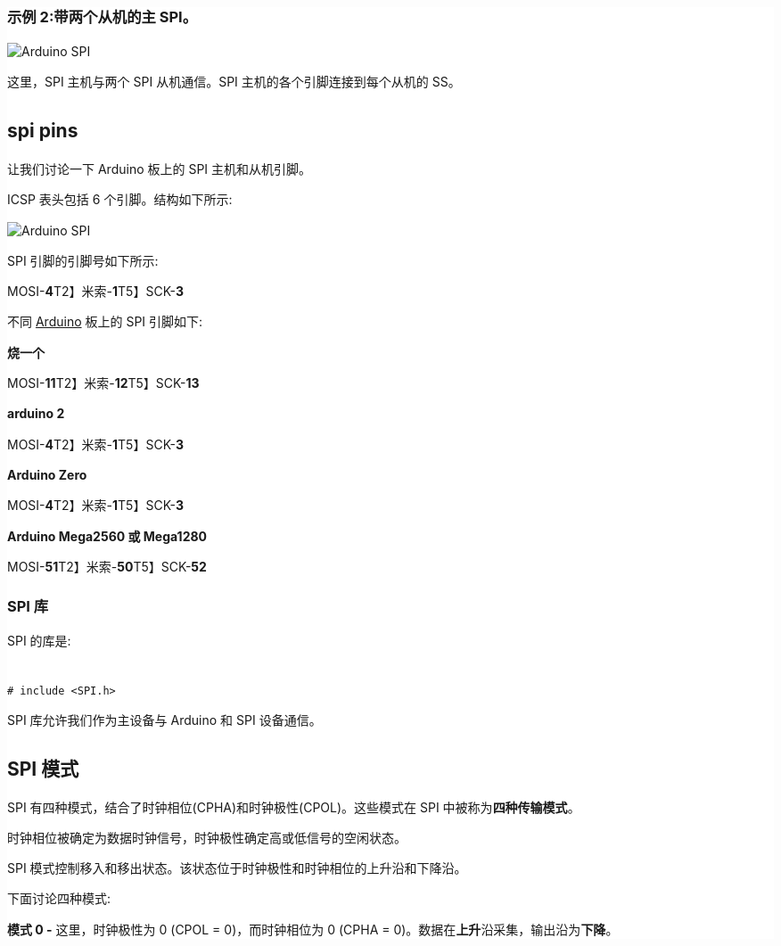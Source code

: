 ### 示例 2:带两个从机的主 SPI。

![Arduino SPI](../Images/8b500a43bc54df6a438293960d39e330.png)

这里，SPI 主机与两个 SPI 从机通信。SPI 主机的各个引脚连接到每个从机的 SS。

## spi pins

让我们讨论一下 Arduino 板上的 SPI 主机和从机引脚。

ICSP 表头包括 6 个引脚。结构如下所示:

![Arduino SPI](../Images/825726a776f83d95014c960c2f769e1b.png)

SPI 引脚的引脚号如下所示:

MOSI-**4**T2】米索-**1**T5】SCK-**3**

不同 [Arduino](https://www.javatpoint.com/arduino) 板上的 SPI 引脚如下:

**烧一个**

MOSI-**11**T2】米索-**12**T5】SCK-**13**

**arduino 2**

MOSI-**4**T2】米索-**1**T5】SCK-**3**

**Arduino Zero**

MOSI-**4**T2】米索-**1**T5】SCK-**3**

**Arduino Mega2560 或 Mega1280**

MOSI-**51**T2】米索-**50**T5】SCK-**52**

### SPI 库

SPI 的库是:

```

# include <SPI.h>

```

SPI 库允许我们作为主设备与 Arduino 和 SPI 设备通信。

## SPI 模式

SPI 有四种模式，结合了时钟相位(CPHA)和时钟极性(CPOL)。这些模式在 SPI 中被称为**四种传输模式**。

时钟相位被确定为数据时钟信号，时钟极性确定高或低信号的空闲状态。

SPI 模式控制移入和移出状态。该状态位于时钟极性和时钟相位的上升沿和下降沿。

下面讨论四种模式:

**模式 0 -** 这里，时钟极性为 0 (CPOL = 0)，而时钟相位为 0 (CPHA = 0)。数据在**上升**沿采集，输出沿为**下降**。
